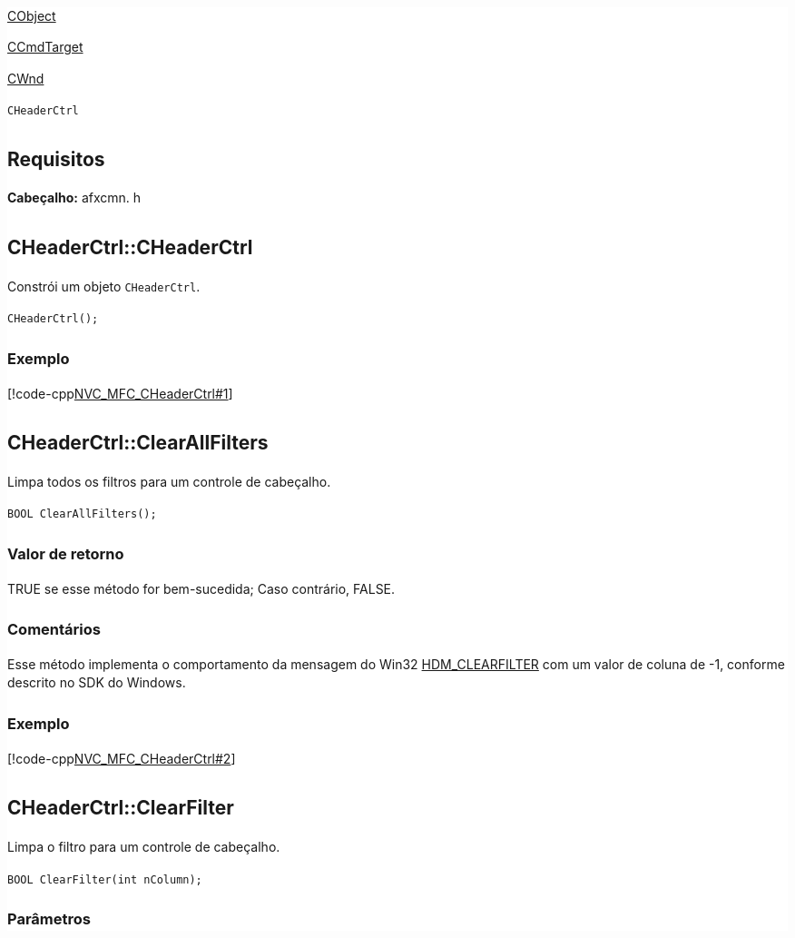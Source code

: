 [CObject](../../mfc/reference/cobject-class.md)

[CCmdTarget](../../mfc/reference/ccmdtarget-class.md)

[CWnd](../../mfc/reference/cwnd-class.md)

`CHeaderCtrl`

## <a name="requirements"></a>Requisitos

**Cabeçalho:** afxcmn. h

##  <a name="cheaderctrl"></a>  CHeaderCtrl::CHeaderCtrl

Constrói um objeto `CHeaderCtrl`.

```
CHeaderCtrl();
```

### <a name="example"></a>Exemplo

[!code-cpp[NVC_MFC_CHeaderCtrl#1](../../mfc/reference/codesnippet/cpp/cheaderctrl-class_1.cpp)]

##  <a name="clearallfilters"></a>  CHeaderCtrl::ClearAllFilters

Limpa todos os filtros para um controle de cabeçalho.

```
BOOL ClearAllFilters();
```

### <a name="return-value"></a>Valor de retorno

TRUE se esse método for bem-sucedida; Caso contrário, FALSE.

### <a name="remarks"></a>Comentários

Esse método implementa o comportamento da mensagem do Win32 [HDM_CLEARFILTER](/windows/desktop/Controls/hdm-clearfilter) com um valor de coluna de -1, conforme descrito no SDK do Windows.

### <a name="example"></a>Exemplo

[!code-cpp[NVC_MFC_CHeaderCtrl#2](../../mfc/reference/codesnippet/cpp/cheaderctrl-class_2.cpp)]

##  <a name="clearfilter"></a>  CHeaderCtrl::ClearFilter

Limpa o filtro para um controle de cabeçalho.

```
BOOL ClearFilter(int nColumn);
```

### <a name="parameters"></a>Parâmetros
